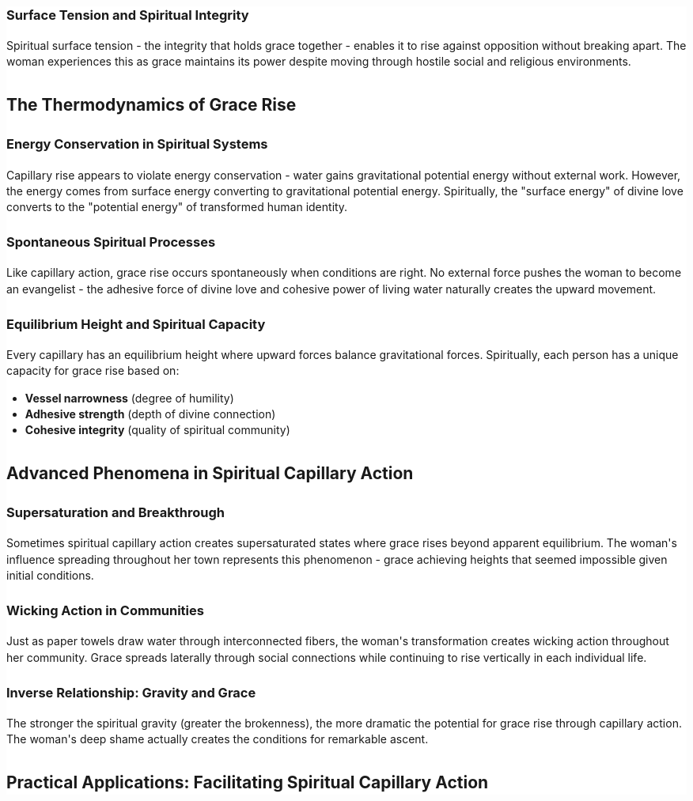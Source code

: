 ### Surface Tension and Spiritual Integrity   
   
Spiritual surface tension - the integrity that holds grace together - enables it to rise against opposition without breaking apart. The woman experiences this as grace maintains its power despite moving through hostile social and religious environments.   
   
## The Thermodynamics of Grace Rise   
   
### Energy Conservation in Spiritual Systems   
   
Capillary rise appears to violate energy conservation - water gains gravitational potential energy without external work. However, the energy comes from surface energy converting to gravitational potential energy. Spiritually, the "surface energy" of divine love converts to the "potential energy" of transformed human identity.   
   
### Spontaneous Spiritual Processes   
   
Like capillary action, grace rise occurs spontaneously when conditions are right. No external force pushes the woman to become an evangelist - the adhesive force of divine love and cohesive power of living water naturally creates the upward movement.   
   
### Equilibrium Height and Spiritual Capacity   
   
Every capillary has an equilibrium height where upward forces balance gravitational forces. Spiritually, each person has a unique capacity for grace rise based on:   
   
- **Vessel narrowness** (degree of humility)   
- **Adhesive strength** (depth of divine connection)   
- **Cohesive integrity** (quality of spiritual community)   
   
## Advanced Phenomena in Spiritual Capillary Action   
   
### Supersaturation and Breakthrough   
   
Sometimes spiritual capillary action creates supersaturated states where grace rises beyond apparent equilibrium. The woman's influence spreading throughout her town represents this phenomenon - grace achieving heights that seemed impossible given initial conditions.   
   
### Wicking Action in Communities   
   
Just as paper towels draw water through interconnected fibers, the woman's transformation creates wicking action throughout her community. Grace spreads laterally through social connections while continuing to rise vertically in each individual life.   
   
### Inverse Relationship: Gravity and Grace   
   
The stronger the spiritual gravity (greater the brokenness), the more dramatic the potential for grace rise through capillary action. The woman's deep shame actually creates the conditions for remarkable ascent.   
   
## Practical Applications: Facilitating Spiritual Capillary Action   
   